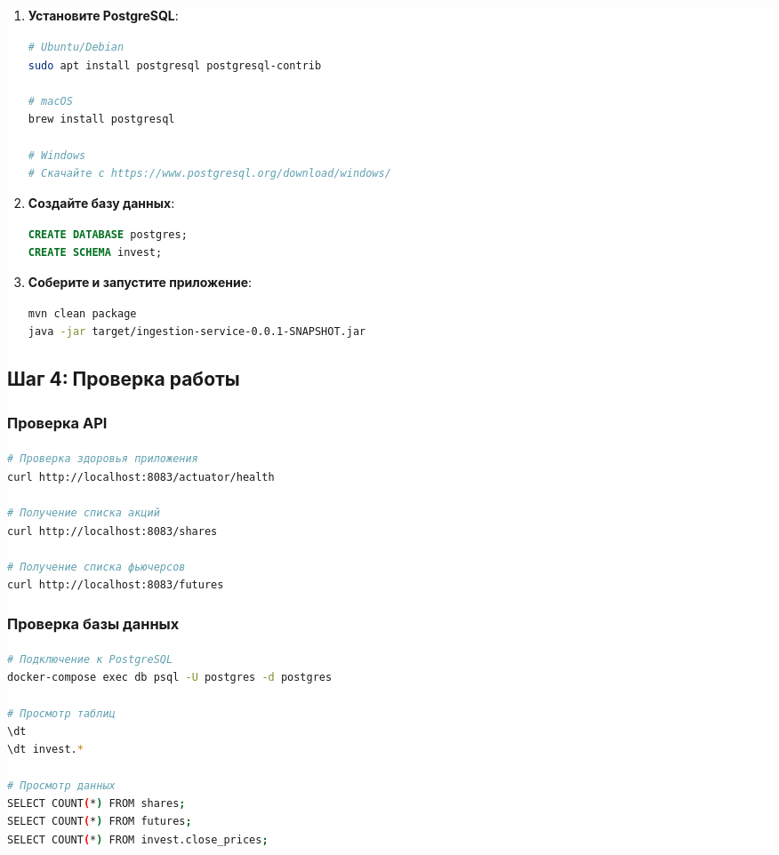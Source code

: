 1. **Установите PostgreSQL**:
   ```bash
   # Ubuntu/Debian
   sudo apt install postgresql postgresql-contrib
   
   # macOS
   brew install postgresql
   
   # Windows
   # Скачайте с https://www.postgresql.org/download/windows/
   ```

2. **Создайте базу данных**:
   ```sql
   CREATE DATABASE postgres;
   CREATE SCHEMA invest;
   ```

3. **Соберите и запустите приложение**:
   ```bash
   mvn clean package
   java -jar target/ingestion-service-0.0.1-SNAPSHOT.jar
   ```

## Шаг 4: Проверка работы

### Проверка API

```bash
# Проверка здоровья приложения
curl http://localhost:8083/actuator/health

# Получение списка акций
curl http://localhost:8083/shares

# Получение списка фьючерсов
curl http://localhost:8083/futures
```

### Проверка базы данных

```bash
# Подключение к PostgreSQL
docker-compose exec db psql -U postgres -d postgres

# Просмотр таблиц
\dt
\dt invest.*

# Просмотр данных
SELECT COUNT(*) FROM shares;
SELECT COUNT(*) FROM futures;
SELECT COUNT(*) FROM invest.close_prices;
```
